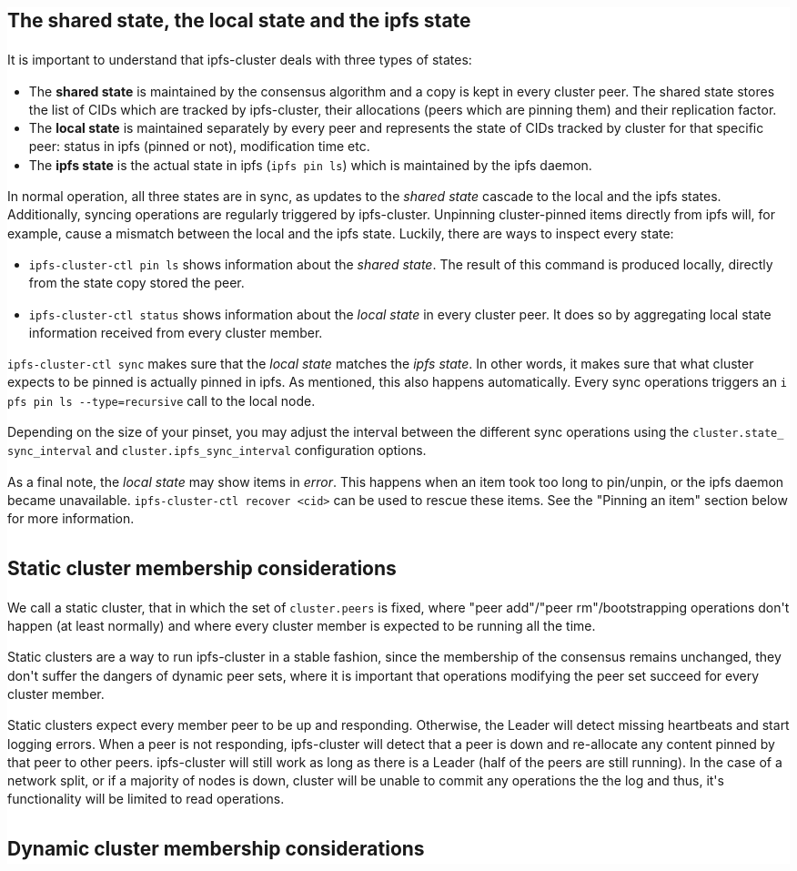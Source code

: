 
## The shared state, the local state and the ipfs state

It is important to understand that ipfs-cluster deals with three types of states:

* The **shared state** is maintained by the consensus algorithm and a copy is kept in every cluster peer. The shared state stores the list of CIDs which are tracked by ipfs-cluster, their allocations (peers which are pinning them) and their replication factor.
* The **local state** is maintained separately by every peer and represents the state of CIDs tracked by cluster for that specific peer: status in ipfs (pinned or not), modification time etc.
* The **ipfs state** is the actual state in ipfs (`ipfs pin ls`) which is maintained by the ipfs daemon.

In normal operation, all three states are in sync, as updates to the *shared state* cascade to the local and the ipfs states. Additionally, syncing operations are regularly triggered by ipfs-cluster. Unpinning cluster-pinned items directly from ipfs will, for example, cause a mismatch between the local and the ipfs state. Luckily, there are ways to inspect every state:


* `ipfs-cluster-ctl pin ls` shows information about the *shared state*. The result of this command is produced locally, directly from the state copy stored the peer.

* `ipfs-cluster-ctl status` shows information about the *local state* in every cluster peer. It does so by aggregating local state information received from every cluster member.

`ipfs-cluster-ctl sync` makes sure that the *local state* matches the *ipfs state*. In other words, it makes sure that what cluster expects to be pinned is actually pinned in ipfs. As mentioned, this also happens automatically. Every sync operations triggers an `ipfs pin ls --type=recursive` call to the local node.

Depending on the size of your pinset, you may adjust the interval between the different sync operations using the `cluster.state_sync_interval` and `cluster.ipfs_sync_interval` configuration options.

As a final note, the *local state* may show items in *error*. This happens when an item took too long to pin/unpin, or the ipfs daemon became unavailable. `ipfs-cluster-ctl recover <cid>` can be used to rescue these items. See the "Pinning an item" section below for more information.


## Static cluster membership considerations

We call a static cluster, that in which the set of `cluster.peers` is fixed, where "peer add"/"peer rm"/bootstrapping operations don't happen (at least normally) and where every cluster member is expected to be running all the time.

Static clusters are a way to run ipfs-cluster in a stable fashion, since the membership of the consensus remains unchanged, they don't suffer the dangers of dynamic peer sets, where it is important that operations modifying the peer set succeed for every cluster member.

Static clusters expect every member peer to be up and responding. Otherwise, the Leader will detect missing heartbeats and start logging errors. When a peer is not responding, ipfs-cluster will detect that a peer is down and re-allocate any content pinned by that peer to other peers. ipfs-cluster will still work as long as there is a Leader (half of the peers are still running). In the case of a network split, or if a majority of nodes is down, cluster will be unable to commit any operations the the log and thus, it's functionality will be limited to read operations.

## Dynamic cluster membership considerations
